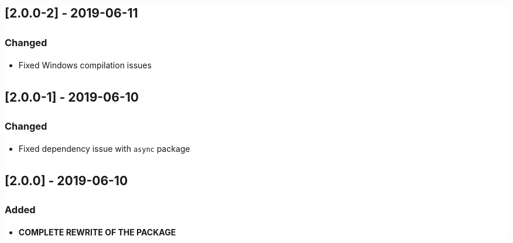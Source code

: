## [2.0.0-2] - 2019-06-11
### Changed
- Fixed Windows compilation issues

## [2.0.0-1] - 2019-06-10
### Changed
- Fixed dependency issue with `async` package

## [2.0.0] - 2019-06-10
### Added
- **COMPLETE REWRITE OF THE PACKAGE**